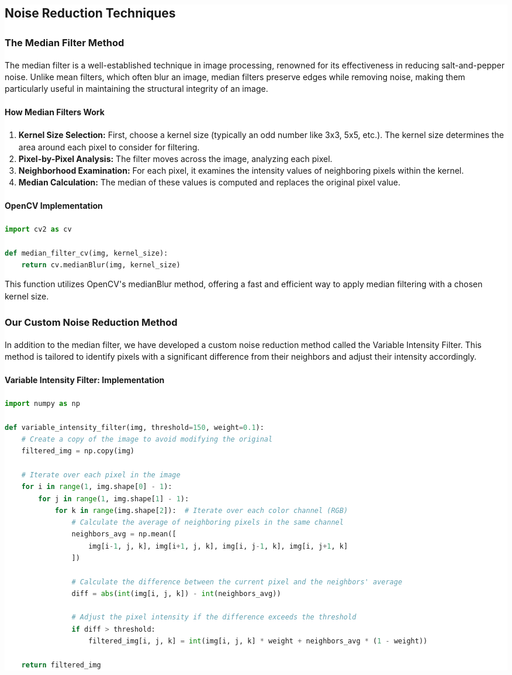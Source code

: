 ## Noise Reduction Techniques

### The Median Filter Method

The median filter is a well-established technique in image processing, renowned for its effectiveness in reducing salt-and-pepper noise.
Unlike mean filters, which often blur an image, median filters preserve edges while removing noise, making them particularly useful in maintaining the structural integrity of an image.

#### How Median Filters Work

1. **Kernel Size Selection:** First, choose a kernel size (typically an odd number like 3x3, 5x5, etc.). The kernel size determines the area around each pixel to consider for filtering.
2. **Pixel-by-Pixel Analysis:** The filter moves across the image, analyzing each pixel.
3. **Neighborhood Examination:** For each pixel, it examines the intensity values of neighboring pixels within the kernel.
4. **Median Calculation:** The median of these values is computed and replaces the original pixel value.

#### OpenCV Implementation

```python showLineNumbers title="median_filter_cv.py"
import cv2 as cv

def median_filter_cv(img, kernel_size):
    return cv.medianBlur(img, kernel_size)
```

This function utilizes OpenCV's medianBlur method, offering a fast and efficient way to apply median filtering with a chosen kernel size.

### Our Custom Noise Reduction Method

In addition to the median filter, we have developed a custom noise reduction method called the Variable Intensity Filter.
This method is tailored to identify pixels with a significant difference from their neighbors and adjust their intensity accordingly.

#### Variable Intensity Filter: Implementation

```python showLineNumbers title="median_filter_custom.py"
import numpy as np

def variable_intensity_filter(img, threshold=150, weight=0.1):
    # Create a copy of the image to avoid modifying the original
    filtered_img = np.copy(img)

    # Iterate over each pixel in the image
    for i in range(1, img.shape[0] - 1):
        for j in range(1, img.shape[1] - 1):
            for k in range(img.shape[2]):  # Iterate over each color channel (RGB)
                # Calculate the average of neighboring pixels in the same channel
                neighbors_avg = np.mean([
                    img[i-1, j, k], img[i+1, j, k], img[i, j-1, k], img[i, j+1, k]
                ])

                # Calculate the difference between the current pixel and the neighbors' average
                diff = abs(int(img[i, j, k]) - int(neighbors_avg))

                # Adjust the pixel intensity if the difference exceeds the threshold
                if diff > threshold:
                    filtered_img[i, j, k] = int(img[i, j, k] * weight + neighbors_avg * (1 - weight))

    return filtered_img
```
